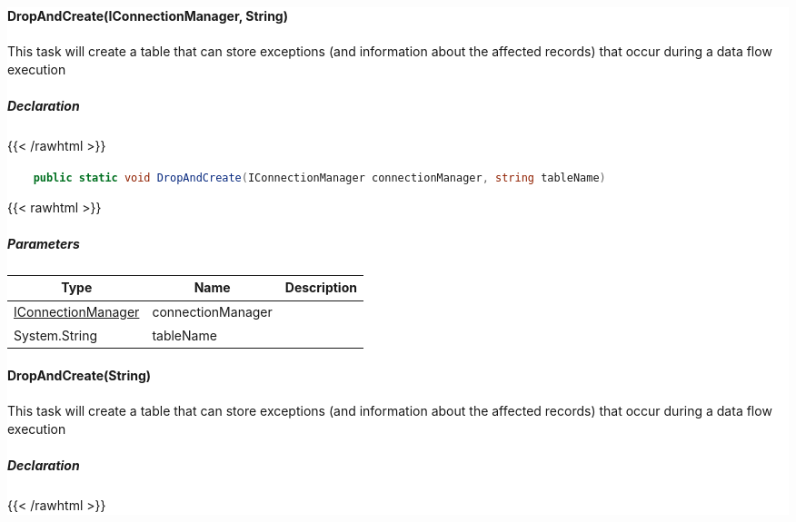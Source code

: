   </table>
  <a id="ETLBox_Logging_CreateErrorTableTask_DropAndCreate_" data-uid="ETLBox.Logging.CreateErrorTableTask.DropAndCreate*"></a>
  <h4 id="ETLBox_Logging_CreateErrorTableTask_DropAndCreate_ETLBox_Connection_IConnectionManager_System_String_" data-uid="ETLBox.Logging.CreateErrorTableTask.DropAndCreate(ETLBox.Connection.IConnectionManager,System.String)">DropAndCreate(IConnectionManager, String)</h4>
  <div class="markdown level1 summary"><p>This task will create a table that can store exceptions (and information about the affected records)
that occur during a data flow execution</p>
</div>
  <div class="markdown level1 conceptual"></div>
  <h5 class="declaration">Declaration</h5>
{{< /rawhtml >}}

```C#
    public static void DropAndCreate(IConnectionManager connectionManager, string tableName)
```

{{< rawhtml >}}
  <h5 class="parameters">Parameters</h5>
  <table class="table table-bordered table-striped table-condensed">
    <thead>
      <tr>
        <th>Type</th>
        <th>Name</th>
        <th>Description</th>
      </tr>
    </thead>
    <tbody>
      <tr>
        <td><a class="xref" href="/api/etlbox.connection/iconnectionmanager">IConnectionManager</a></td>
        <td><span class="parametername">connectionManager</span></td>
        <td></td>
      </tr>
      <tr>
        <td><span class="xref">System.String</span></td>
        <td><span class="parametername">tableName</span></td>
        <td></td>
      </tr>
    </tbody>
  </table>
  <a id="ETLBox_Logging_CreateErrorTableTask_DropAndCreate_" data-uid="ETLBox.Logging.CreateErrorTableTask.DropAndCreate*"></a>
  <h4 id="ETLBox_Logging_CreateErrorTableTask_DropAndCreate_System_String_" data-uid="ETLBox.Logging.CreateErrorTableTask.DropAndCreate(System.String)">DropAndCreate(String)</h4>
  <div class="markdown level1 summary"><p>This task will create a table that can store exceptions (and information about the affected records)
that occur during a data flow execution</p>
</div>
  <div class="markdown level1 conceptual"></div>
  <h5 class="declaration">Declaration</h5>
{{< /rawhtml >}}

